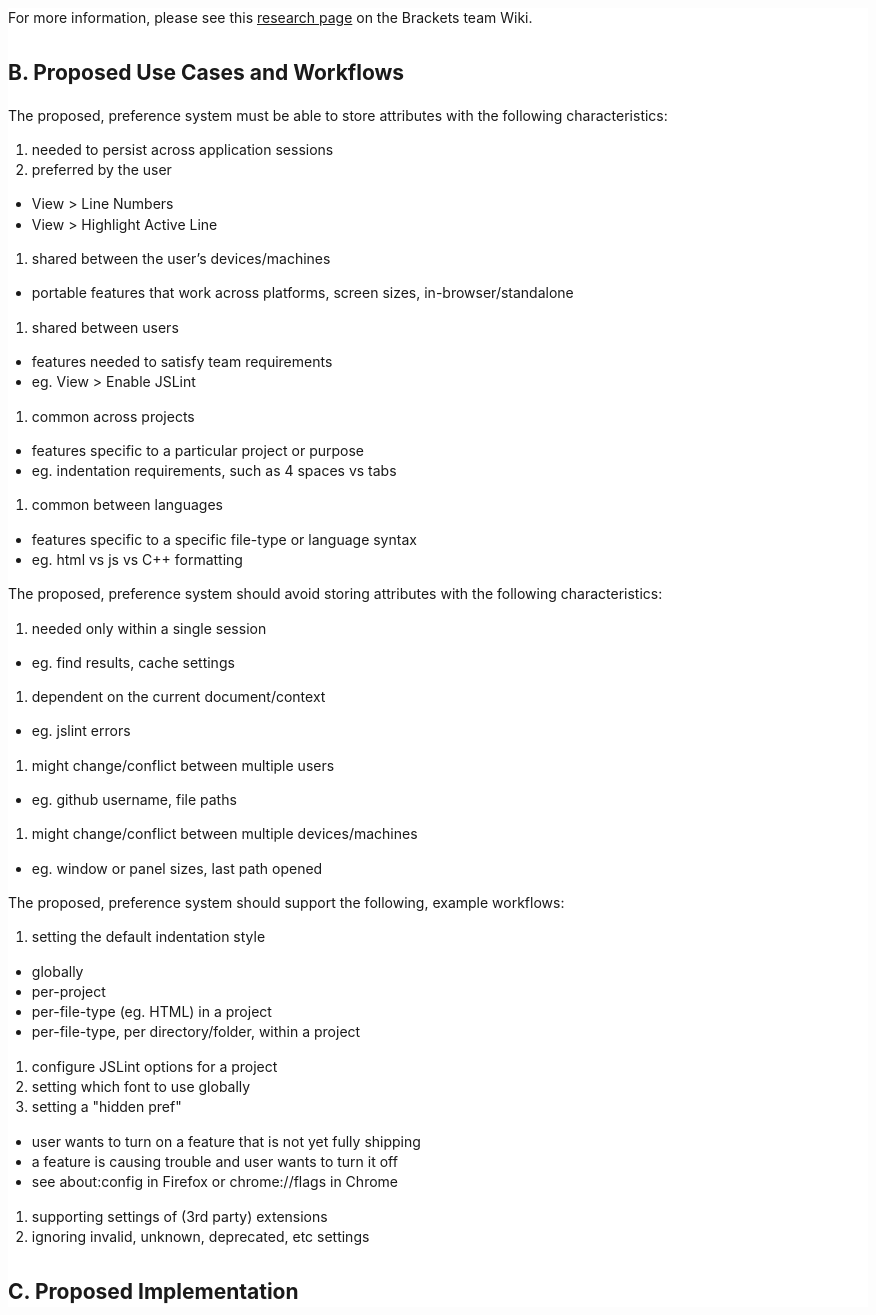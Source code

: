 For more information, please see this [research page](https://github.com/adobe/brackets/wiki/Preferences) on the Brackets team Wiki.

## B. Proposed Use Cases and Workflows

The proposed, preference system must be able to store attributes with the following characteristics:

1. needed to persist across application sessions
1. preferred by the user
 * View > Line Numbers
 * View > Highlight Active Line
1. shared between the user’s devices/machines
 * portable features that work across platforms, screen sizes, in-browser/standalone
1. shared between users
 * features needed to satisfy team requirements
 * eg. View > Enable JSLint
1. common across projects
 * features specific to a particular project or purpose
 * eg. indentation requirements, such as 4 spaces vs tabs
1. common between languages
 * features specific to a specific file-type or language syntax
 * eg. html vs js vs C++ formatting

The proposed, preference system should avoid storing attributes with the following characteristics:

1. needed only within a single session
 * eg. find results, cache settings
1. dependent on the current document/context
 * eg. jslint errors
1. might change/conflict between multiple users
 * eg. github username, file paths
1. might change/conflict between multiple devices/machines
 * eg. window or panel sizes, last path opened

The proposed, preference system should support the following, example workflows:

1. setting the default indentation style
 * globally
 * per-project
 * per-file-type (eg. HTML) in a project
 * per-file-type, per directory/folder, within a project
1. configure JSLint options for a project
1. setting which font to use globally
1. setting a "hidden pref"
 * user wants to turn on a feature that is not yet fully shipping
 * a feature is causing trouble and user wants to turn it off
 * see about:config in Firefox or chrome://flags in Chrome
1. supporting settings of (3rd party) extensions
1. ignoring invalid, unknown, deprecated, etc settings


## C. Proposed Implementation
